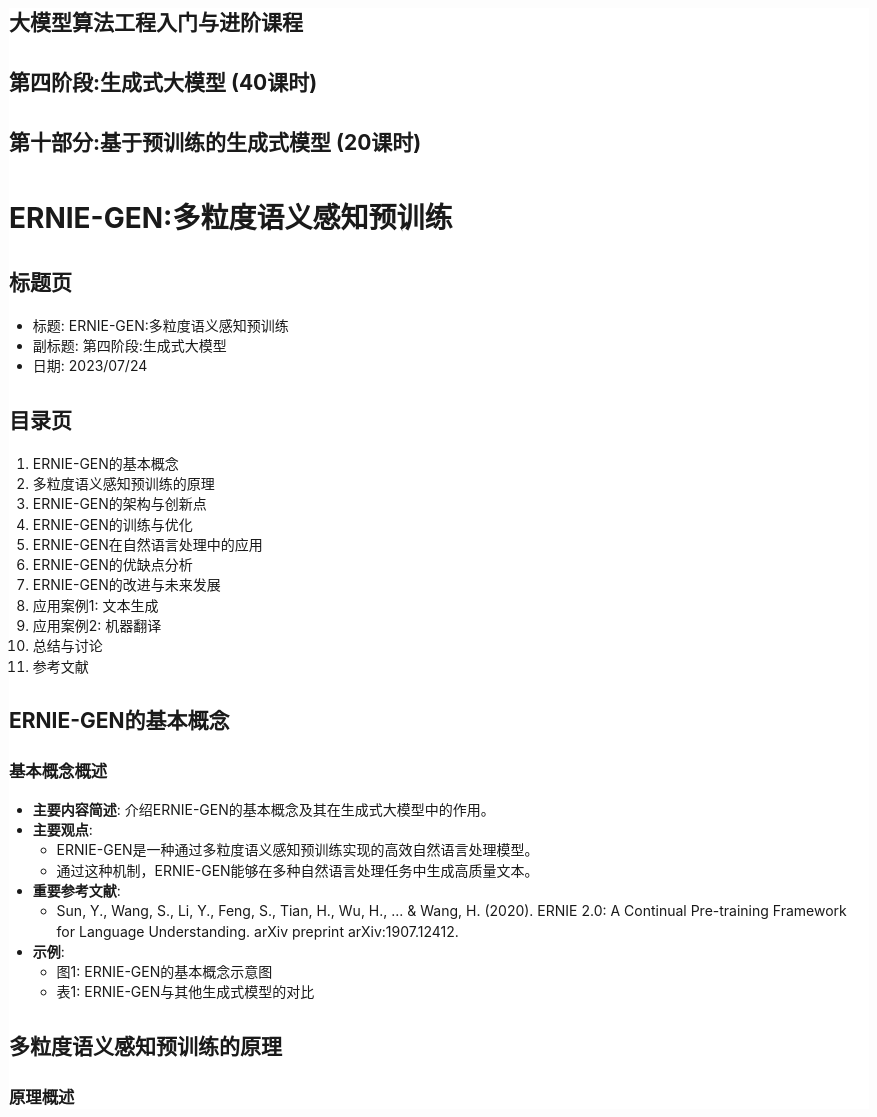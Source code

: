 
## 大模型算法工程入门与进阶课程

## 第四阶段:生成式大模型 (40课时)

## 第十部分:基于预训练的生成式模型 (20课时)

# ERNIE-GEN:多粒度语义感知预训练

## 标题页

- 标题: ERNIE-GEN:多粒度语义感知预训练
- 副标题: 第四阶段:生成式大模型
- 日期: 2023/07/24

## 目录页

1. ERNIE-GEN的基本概念
2. 多粒度语义感知预训练的原理
3. ERNIE-GEN的架构与创新点
4. ERNIE-GEN的训练与优化
5. ERNIE-GEN在自然语言处理中的应用
6. ERNIE-GEN的优缺点分析
7. ERNIE-GEN的改进与未来发展
8. 应用案例1: 文本生成
9. 应用案例2: 机器翻译
10. 总结与讨论
11. 参考文献

## ERNIE-GEN的基本概念

### 基本概念概述

- **主要内容简述**: 介绍ERNIE-GEN的基本概念及其在生成式大模型中的作用。
- **主要观点**:
  - ERNIE-GEN是一种通过多粒度语义感知预训练实现的高效自然语言处理模型。
  - 通过这种机制，ERNIE-GEN能够在多种自然语言处理任务中生成高质量文本。
- **重要参考文献**:
  - Sun, Y., Wang, S., Li, Y., Feng, S., Tian, H., Wu, H., ... & Wang, H. (2020). ERNIE 2.0: A Continual Pre-training Framework for Language Understanding. arXiv preprint arXiv:1907.12412.
- **示例**:
  - 图1: ERNIE-GEN的基本概念示意图
  - 表1: ERNIE-GEN与其他生成式模型的对比

## 多粒度语义感知预训练的原理

### 原理概述
